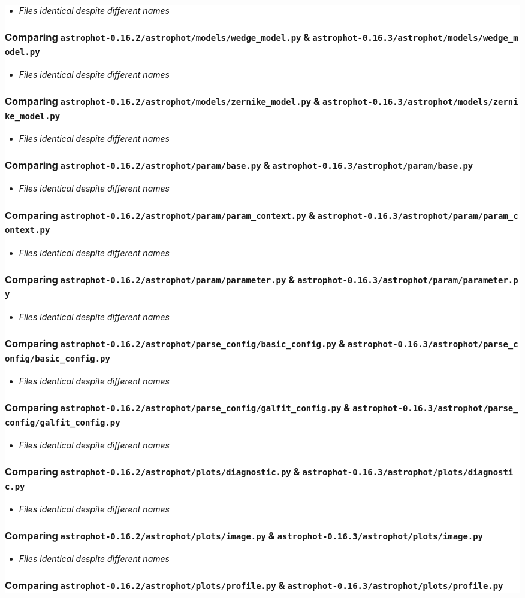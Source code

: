  * *Files identical despite different names*

### Comparing `astrophot-0.16.2/astrophot/models/wedge_model.py` & `astrophot-0.16.3/astrophot/models/wedge_model.py`

 * *Files identical despite different names*

### Comparing `astrophot-0.16.2/astrophot/models/zernike_model.py` & `astrophot-0.16.3/astrophot/models/zernike_model.py`

 * *Files identical despite different names*

### Comparing `astrophot-0.16.2/astrophot/param/base.py` & `astrophot-0.16.3/astrophot/param/base.py`

 * *Files identical despite different names*

### Comparing `astrophot-0.16.2/astrophot/param/param_context.py` & `astrophot-0.16.3/astrophot/param/param_context.py`

 * *Files identical despite different names*

### Comparing `astrophot-0.16.2/astrophot/param/parameter.py` & `astrophot-0.16.3/astrophot/param/parameter.py`

 * *Files identical despite different names*

### Comparing `astrophot-0.16.2/astrophot/parse_config/basic_config.py` & `astrophot-0.16.3/astrophot/parse_config/basic_config.py`

 * *Files identical despite different names*

### Comparing `astrophot-0.16.2/astrophot/parse_config/galfit_config.py` & `astrophot-0.16.3/astrophot/parse_config/galfit_config.py`

 * *Files identical despite different names*

### Comparing `astrophot-0.16.2/astrophot/plots/diagnostic.py` & `astrophot-0.16.3/astrophot/plots/diagnostic.py`

 * *Files identical despite different names*

### Comparing `astrophot-0.16.2/astrophot/plots/image.py` & `astrophot-0.16.3/astrophot/plots/image.py`

 * *Files identical despite different names*

### Comparing `astrophot-0.16.2/astrophot/plots/profile.py` & `astrophot-0.16.3/astrophot/plots/profile.py`
